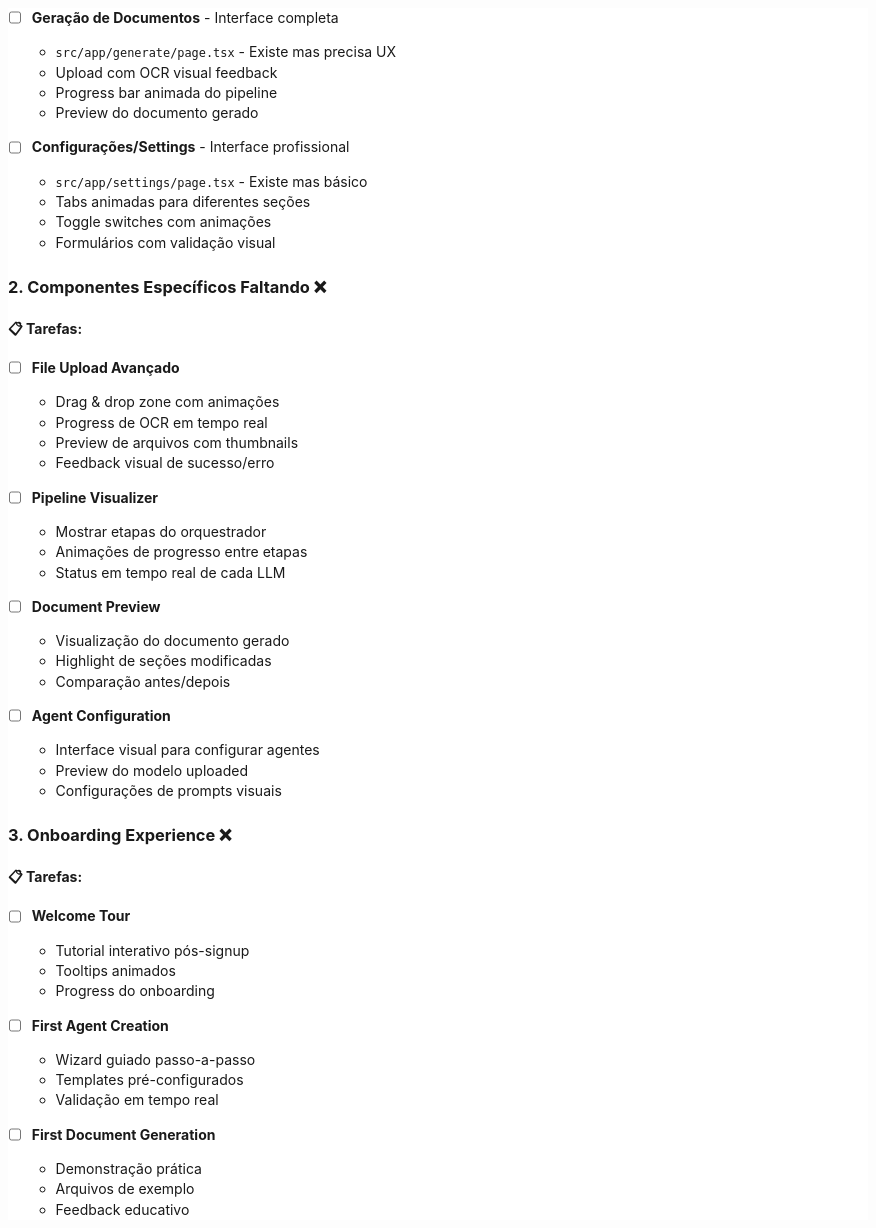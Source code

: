 - [ ] **Geração de Documentos** - Interface completa
  - `src/app/generate/page.tsx` - Existe mas precisa UX
  - Upload com OCR visual feedback
  - Progress bar animada do pipeline
  - Preview do documento gerado

- [ ] **Configurações/Settings** - Interface profissional
  - `src/app/settings/page.tsx` - Existe mas básico
  - Tabs animadas para diferentes seções
  - Toggle switches com animações
  - Formulários com validação visual

### 2. **Componentes Específicos Faltando** ❌

#### 📋 Tarefas:
- [ ] **File Upload Avançado**
  - Drag & drop zone com animações
  - Progress de OCR em tempo real
  - Preview de arquivos com thumbnails
  - Feedback visual de sucesso/erro

- [ ] **Pipeline Visualizer**
  - Mostrar etapas do orquestrador
  - Animações de progresso entre etapas
  - Status em tempo real de cada LLM

- [ ] **Document Preview**
  - Visualização do documento gerado
  - Highlight de seções modificadas
  - Comparação antes/depois

- [ ] **Agent Configuration**
  - Interface visual para configurar agentes
  - Preview do modelo uploaded
  - Configurações de prompts visuais

### 3. **Onboarding Experience** ❌

#### 📋 Tarefas:
- [ ] **Welcome Tour**
  - Tutorial interativo pós-signup
  - Tooltips animados
  - Progress do onboarding

- [ ] **First Agent Creation**
  - Wizard guiado passo-a-passo
  - Templates pré-configurados
  - Validação em tempo real

- [ ] **First Document Generation**
  - Demonstração prática
  - Arquivos de exemplo
  - Feedback educativo
